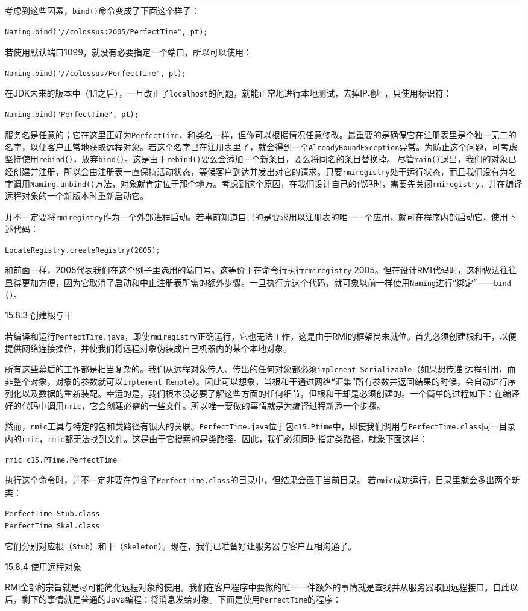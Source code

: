 考虑到这些因素，`bind()`命令变成了下面这个样子：

```
Naming.bind("//colossus:2005/PerfectTime", pt);
```

若使用默认端口1099，就没有必要指定一个端口，所以可以使用：

```
Naming.bind("//colossus/PerfectTime", pt);
```

在JDK未来的版本中（1.1之后），一旦改正了`localhost`的问题，就能正常地进行本地测试，去掉IP地址，只使用标识符：

```
Naming.bind("PerfectTime", pt);
```

服务名是任意的；它在这里正好为`PerfectTime`，和类名一样，但你可以根据情况任意修改。最重要的是确保它在注册表里是个独一无二的名字，以便客户正常地获取远程对象。若这个名字已在注册表里了，就会得到一个`AlreadyBoundException`异常。为防止这个问题，可考虑坚持使用`rebind()`，放弃`bind()`。这是由于`rebind()`要么会添加一个新条目，要么将同名的条目替换掉。
尽管`main()`退出，我们的对象已经创建并注册，所以会由注册表一直保持活动状态，等候客户到达并发出对它的请求。只要`rmiregistry`处于运行状态，而且我们没有为名字调用`Naming.unbind()`方法，对象就肯定位于那个地方。考虑到这个原因，在我们设计自己的代码时，需要先关闭`rmiregistry`，并在编译远程对象的一个新版本时重新启动它。

并不一定要将`rmiregistry`作为一个外部进程启动。若事前知道自己的是要求用以注册表的唯一一个应用，就可在程序内部启动它，使用下述代码：

```
LocateRegistry.createRegistry(2005);
```

和前面一样，2005代表我们在这个例子里选用的端口号。这等价于在命令行执行`rmiregistry` 2005。但在设计RMI代码时，这种做法往往显得更加方便，因为它取消了启动和中止注册表所需的额外步骤。一旦执行完这个代码，就可象以前一样使用`Naming`进行“绑定”——`bind()`。

15.8.3 创建根与干

若编译和运行`PerfectTime.java`，即使`rmiregistry`正确运行，它也无法工作。这是由于RMI的框架尚未就位。首先必须创建根和干，以便提供网络连接操作，并使我们将远程对象伪装成自己机器内的某个本地对象。

所有这些幕后的工作都是相当复杂的。我们从远程对象传入、传出的任何对象都必须`implement Serializable`（如果想传递
远程引用，而非整个对象，对象的参数就可以`implement Remote`）。因此可以想象，当根和干通过网络“汇集”所有参数并返回结果的时候，会自动进行序列化以及数据的重新装配。幸运的是，我们根本没必要了解这些方面的任何细节，但根和干却是必须创建的。一个简单的过程如下：在编译好的代码中调用`rmic`，它会创建必需的一些文件。所以唯一要做的事情就是为编译过程新添一个步骤。

然而，`rmic`工具与特定的包和类路径有很大的关联。`PerfectTime.java`位于包`c15.Ptime`中，即使我们调用与`PerfectTime.class`同一目录内的`rmic`，`rmic`都无法找到文件。这是由于它搜索的是类路径。因此，我们必须同时指定类路径，就象下面这样：

```
rmic c15.PTime.PerfectTime
```

执行这个命令时，并不一定非要在包含了`PerfectTime.class`的目录中，但结果会置于当前目录。
若`rmic`成功运行，目录里就会多出两个新类：

```
PerfectTime_Stub.class
PerfectTime_Skel.class
```

它们分别对应根（`Stub`）和干（`Skeleton`）。现在，我们已准备好让服务器与客户互相沟通了。

15.8.4 使用远程对象

RMI全部的宗旨就是尽可能简化远程对象的使用。我们在客户程序中要做的唯一一件额外的事情就是查找并从服务器取回远程接口。自此以后，剩下的事情就是普通的Java编程：将消息发给对象。下面是使用`PerfectTime`的程序：
